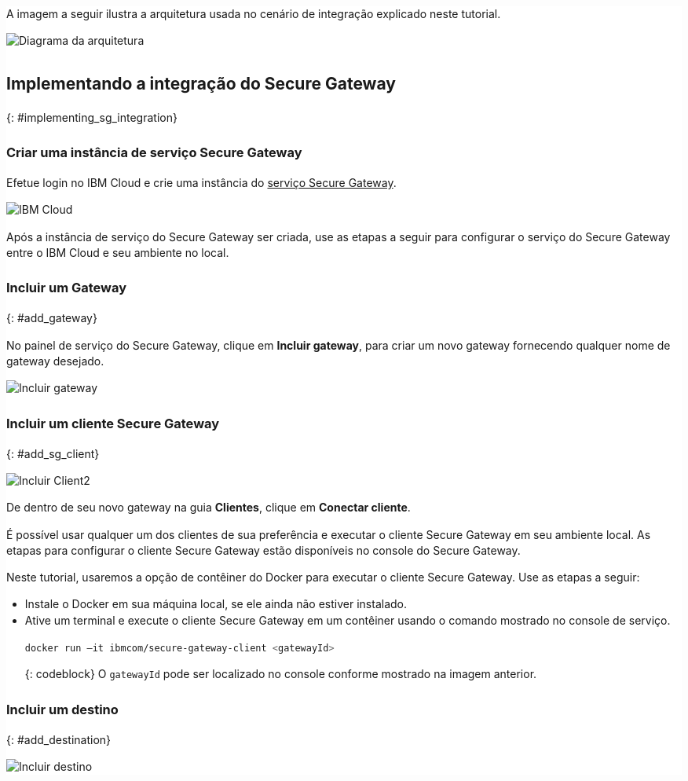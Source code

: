 A imagem a seguir ilustra a arquitetura usada no cenário de integração explicado neste tutorial.

![Diagrama da arquitetura](images/SecureGatewayArchi.png "Diagrama de arquitetura do dispositivo, serviço de nuvem e rede no local")

## Implementando a integração do Secure Gateway
{: #implementing_sg_integration}

### Criar uma instância de serviço Secure Gateway
Efetue login no IBM Cloud e crie uma instância do [serviço Secure Gateway](https://cloud.ibm.com/catalog/services/secure-gateway/).

![IBM Cloud](images/SecureGatewayInst.gif "Criando uma instância do Secure Gateway por meio do catálogo do IBM Cloud")

Após a instância de serviço do Secure Gateway ser criada, use as etapas a seguir para configurar o serviço do Secure Gateway entre o IBM Cloud e seu ambiente no local.

### Incluir um Gateway
{: #add_gateway}

No painel de serviço do Secure Gateway, clique em **Incluir gateway**, para criar um novo gateway fornecendo qualquer nome de gateway desejado.

![Incluir gateway](images/AcmeAddGateway.gif "Incluir etapas da IU do gateway")


### Incluir um cliente Secure Gateway
{: #add_sg_client}

![Incluir Client2](images/AcmeAddClient.gif "Incluir etapas da IU do cliente")

De dentro de seu novo gateway na guia **Clientes**, clique em **Conectar cliente**.

É possível usar qualquer um dos clientes de sua preferência e executar o cliente Secure Gateway em seu ambiente local. As etapas para configurar o cliente Secure Gateway estão disponíveis no console do Secure Gateway.

Neste tutorial, usaremos a opção de contêiner do Docker para executar o cliente Secure Gateway.
Use as etapas a
seguir:
*   Instale o Docker em sua máquina local, se ele ainda não estiver instalado.
*   Ative um terminal e execute o cliente Secure Gateway em um contêiner usando o comando mostrado no console de serviço.
    ```bash
    docker run –it ibmcom/secure-gateway-client <gatewayId>
    ```
    {: codeblock}
    O `gatewayId` pode ser localizado no console conforme mostrado na imagem anterior.

### Incluir um destino
{: #add_destination}

![Incluir destino](images/AcmeAddDest.gif "Incluir etapas da IU de destino")
